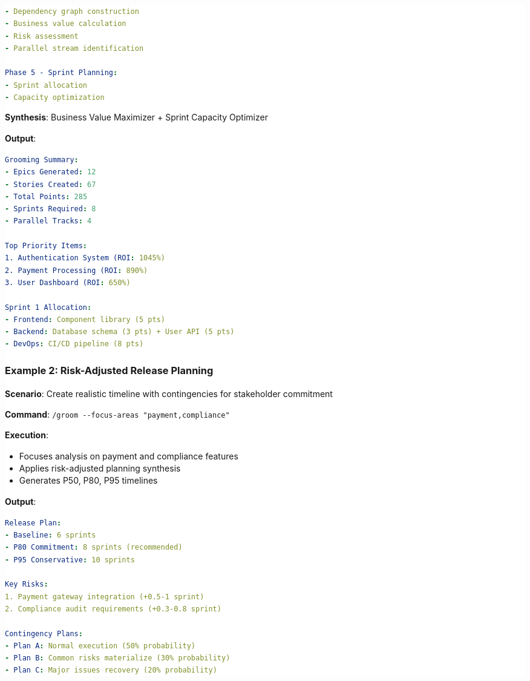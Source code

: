 ```yaml
- Dependency graph construction
- Business value calculation
- Risk assessment
- Parallel stream identification

Phase 5 - Sprint Planning:
- Sprint allocation
- Capacity optimization
```

**Synthesis**: Business Value Maximizer + Sprint Capacity Optimizer

**Output**:
```yaml
Grooming Summary:
- Epics Generated: 12
- Stories Created: 67
- Total Points: 285
- Sprints Required: 8
- Parallel Tracks: 4

Top Priority Items:
1. Authentication System (ROI: 1045%)
2. Payment Processing (ROI: 890%)
3. User Dashboard (ROI: 650%)

Sprint 1 Allocation:
- Frontend: Component library (5 pts)
- Backend: Database schema (3 pts) + User API (5 pts)
- DevOps: CI/CD pipeline (8 pts)
```

### Example 2: Risk-Adjusted Release Planning

**Scenario**: Create realistic timeline with contingencies for stakeholder commitment

**Command**: `/groom --focus-areas "payment,compliance"`

**Execution**: 
- Focuses analysis on payment and compliance features
- Applies risk-adjusted planning synthesis
- Generates P50, P80, P95 timelines

**Output**:
```yaml
Release Plan:
- Baseline: 6 sprints
- P80 Commitment: 8 sprints (recommended)
- P95 Conservative: 10 sprints

Key Risks:
1. Payment gateway integration (+0.5-1 sprint)
2. Compliance audit requirements (+0.3-0.8 sprint)

Contingency Plans:
- Plan A: Normal execution (50% probability)
- Plan B: Common risks materialize (30% probability)
- Plan C: Major issues recovery (20% probability)
```
